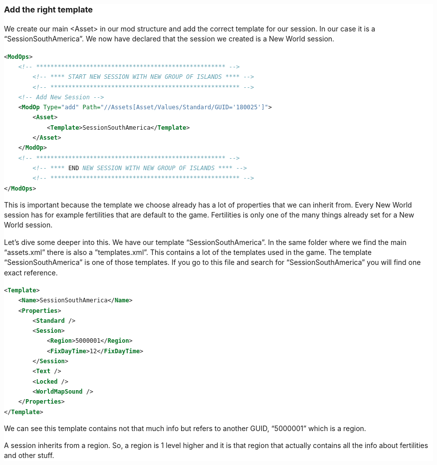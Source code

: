 
### Add the right template

We create our main &lt;Asset> in our mod structure and add the correct template for our session. In our case it is a “SessionSouthAmerica”. We now have declared that the session we created is a New World session.

```XML
<ModOps>
	<!-- ***************************************************** -->
    	<!-- **** START NEW SESSION WITH NEW GROUP OF ISLANDS **** -->
    	<!-- ***************************************************** -->
	<!-- Add New Session -->
	<ModOp Type="add" Path="//Assets[Asset/Values/Standard/GUID='180025']">
		<Asset>
		    <Template>SessionSouthAmerica</Template>
		</Asset>
	</ModOp>
	<!-- ***************************************************** -->
    	<!-- **** END NEW SESSION WITH NEW GROUP OF ISLANDS **** -->
    	<!-- ***************************************************** -->
</ModOps>
```

This is important because the template we choose already has a lot of properties that we can inherit from. Every New World session has for example fertilities that are default to the game. Fertilities is only one of the many things already set for a New World session.

Let’s dive some deeper into this. We have our template “SessionSouthAmerica”. In the same folder where we find the main “assets.xml” there is also a ”templates.xml”. This contains a lot of the templates used in the game. The template “SessionSouthAmerica” is one of those templates. If you go to this file and search for “SessionSouthAmerica” you will find one exact reference.

```XML
<Template>
	<Name>SessionSouthAmerica</Name>
	<Properties>
		<Standard />
		<Session>
			<Region>5000001</Region>
			<FixDayTime>12</FixDayTime>
		</Session>
		<Text />
		<Locked />
		<WorldMapSound />
	</Properties>
</Template>
```

We can see this template contains not that much info but refers to another GUID, “5000001” which is a region.

A session inherits from a region. So, a region is 1 level higher and it is that region that actually contains all the info about fertilities and other stuff.
